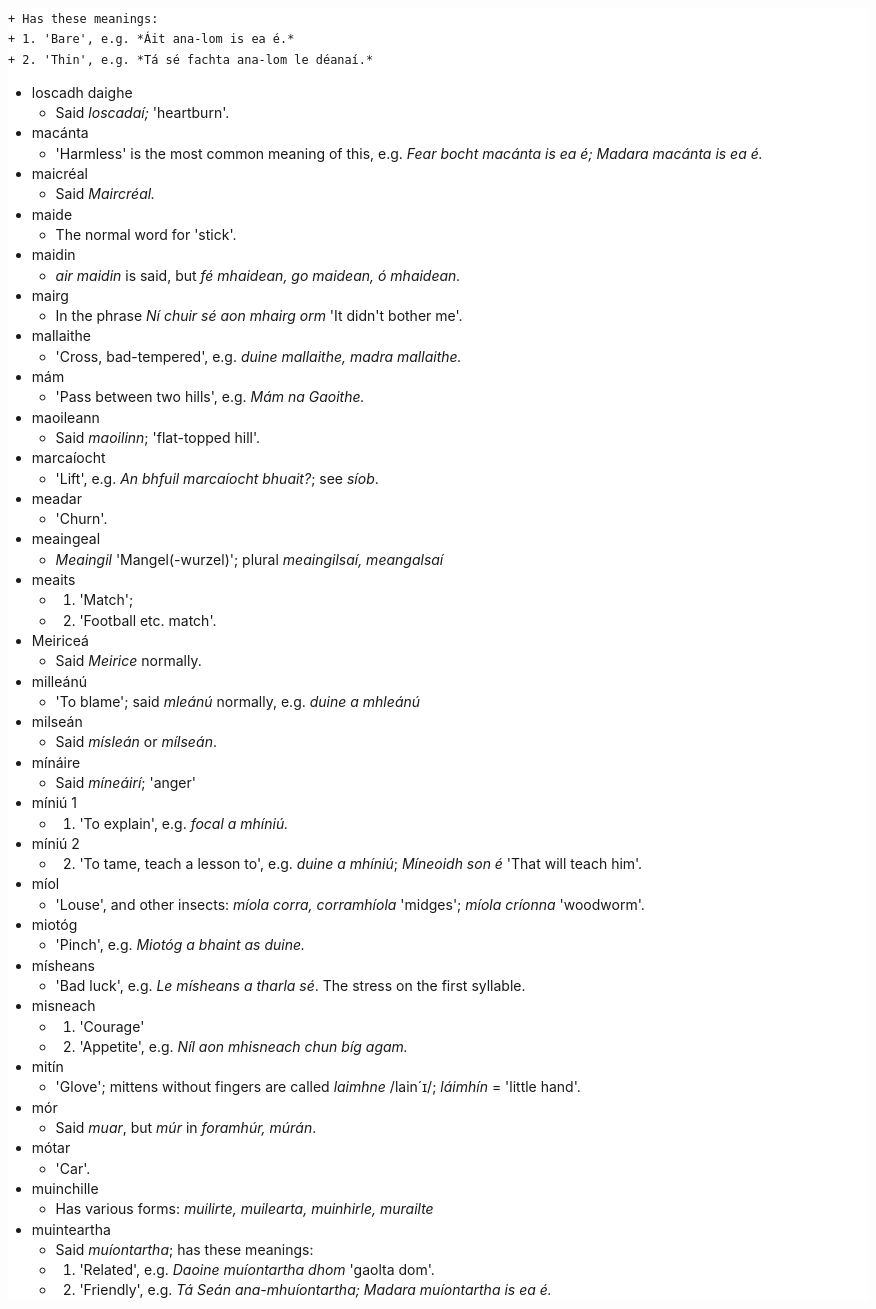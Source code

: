	+ Has these meanings:
	+ 1. 'Bare', e.g. *Áit ana-lom is ea é.*
	+ 2. 'Thin', e.g. *Tá sé fachta ana-lom le déanaí.*
+ loscadh daighe
	+ Said *loscadaí;* 'heartburn'.
+ macánta
	+ 'Harmless' is the most common meaning of this, e.g. *Fear bocht macánta is ea é; Madara macánta is ea é.*
+ maicréal
	+ Said *Maircréal.*
+ maide
	+ The normal word for 'stick'.
+ maidin
	+ *air maidin* is said, but *fé mhaidean, go maidean, ó mhaidean.*
+ mairg
	+ In the phrase *Ní chuir sé aon mhairg orm* 'It didn't bother me'.
+ mallaithe
	+ 'Cross, bad-tempered', e.g. *duine mallaithe, madra mallaithe.*
+ mám
	+ 'Pass between two hills', e.g. *Mám na Gaoithe.*
+ maoileann
	+ Said *maoilinn*; 'flat-topped hill'.
+ marcaíocht
	+ 'Lift', e.g. *An bhfuil marcaíocht bhuait?*; see *síob*.
+ meadar
	+ 'Churn'.
+ meaingeal
	+ *Meaingil* 'Mangel(-wurzel)'; plural *meaingilsaí, meangalsaí*
+ meaits
	+ 1. 'Match';
	+ 2. 'Football etc. match'.
+ Meiriceá
	+ Said *Meirice* normally.
+ milleánú
	+ 'To blame'; said *mleánú* normally, e.g. *duine a mhleánú*
+ milseán
	+ Said *mísleán* or *mílseán*.
+ mínáire
	+ Said *míneáirí*; 'anger'
+ míniú 1
	+ 1. 'To explain', e.g. *focal a mhíniú.*
+ míniú 2
	+ 2. 'To tame, teach a lesson to', e.g. *duine a mhíniú*; *Míneoidh son é* 'That will teach him'.
+ míol
	+ 'Louse', and other insects: *míola corra, corramhíola* 'midges'; *míola críonna* 'woodworm'.
+ miotóg
	+ 'Pinch', e.g. *Miotóg a bhaint as duine.*
+ mísheans
	+ 'Bad luck', e.g. *Le mísheans a tharla sé*. The stress on the first syllable.
+ misneach
	+ 1. 'Courage'
	+ 2. 'Appetite', e.g. *Níl aon mhisneach chun bíg agam.*
+ mitín
	+ 'Glove'; mittens without fingers are called *laimhne* /lain´ɪ/; *láimhín* = 'little hand'.
+ mór
	+ Said *muar*, but *múr* in *foramhúr, múrán*.
+ mótar
	+ 'Car'.
+ muinchille
	+ Has various forms: *muilirte, muilearta, muinhirle, murailte*
+ muinteartha
	+ Said *muíontartha*; has these meanings:
	+ 1. 'Related', e.g. *Daoine muíontartha dhom* 'gaolta dom'.
	+ 2. 'Friendly', e.g. *Tá Seán ana-mhuíontartha; Madara muíontartha is ea é.*